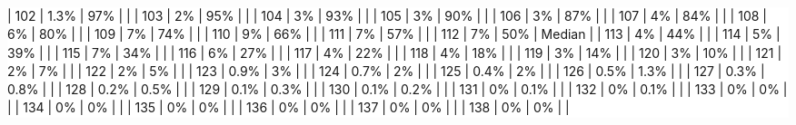 | 102 | 1.3% | 97% |  |
| 103 | 2% | 95% |  |
| 104 | 3% | 93% |  |
| 105 | 3% | 90% |  |
| 106 | 3% | 87% |  |
| 107 | 4% | 84% |  |
| 108 | 6% | 80% |  |
| 109 | 7% | 74% |  |
| 110 | 9% | 66% |  |
| 111 | 7% | 57% |  |
| 112 | 7% | 50% | Median |
| 113 | 4% | 44% |  |
| 114 | 5% | 39% |  |
| 115 | 7% | 34% |  |
| 116 | 6% | 27% |  |
| 117 | 4% | 22% |  |
| 118 | 4% | 18% |  |
| 119 | 3% | 14% |  |
| 120 | 3% | 10% |  |
| 121 | 2% | 7% |  |
| 122 | 2% | 5% |  |
| 123 | 0.9% | 3% |  |
| 124 | 0.7% | 2% |  |
| 125 | 0.4% | 2% |  |
| 126 | 0.5% | 1.3% |  |
| 127 | 0.3% | 0.8% |  |
| 128 | 0.2% | 0.5% |  |
| 129 | 0.1% | 0.3% |  |
| 130 | 0.1% | 0.2% |  |
| 131 | 0% | 0.1% |  |
| 132 | 0% | 0.1% |  |
| 133 | 0% | 0% |  |
| 134 | 0% | 0% |  |
| 135 | 0% | 0% |  |
| 136 | 0% | 0% |  |
| 137 | 0% | 0% |  |
| 138 | 0% | 0% |  |